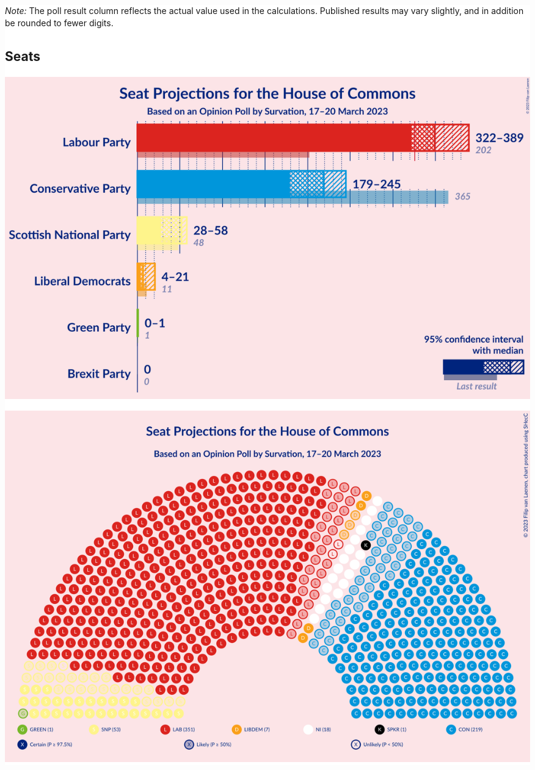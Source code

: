 *Note:* The poll result column reflects the actual value used in the calculations. Published results may vary slightly, and in addition be rounded to fewer digits.

## Seats

![Graph with seats not yet produced](2023-03-20-Survation-seats.png "Seats")

![Graph with seating plan not yet produced](2023-03-20-Survation-seating-plan.png "Seating Plan")